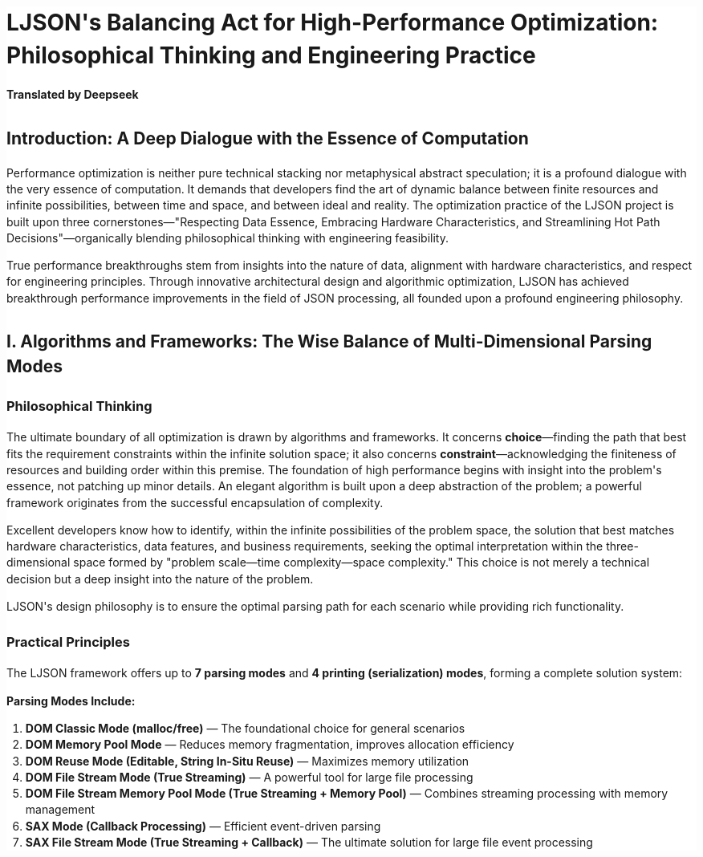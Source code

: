 # LJSON's Balancing Act for High-Performance Optimization: Philosophical Thinking and Engineering Practice

**Translated by Deepseek**

## Introduction: A Deep Dialogue with the Essence of Computation

Performance optimization is neither pure technical stacking nor metaphysical abstract speculation; it is a profound dialogue with the very essence of computation. It demands that developers find the art of dynamic balance between finite resources and infinite possibilities, between time and space, and between ideal and reality. The optimization practice of the LJSON project is built upon three cornerstones—"Respecting Data Essence, Embracing Hardware Characteristics, and Streamlining Hot Path Decisions"—organically blending philosophical thinking with engineering feasibility.

True performance breakthroughs stem from insights into the nature of data, alignment with hardware characteristics, and respect for engineering principles. Through innovative architectural design and algorithmic optimization, LJSON has achieved breakthrough performance improvements in the field of JSON processing, all founded upon a profound engineering philosophy.

## I. Algorithms and Frameworks: The Wise Balance of Multi-Dimensional Parsing Modes

### Philosophical Thinking

The ultimate boundary of all optimization is drawn by algorithms and frameworks. It concerns **choice**—finding the path that best fits the requirement constraints within the infinite solution space; it also concerns **constraint**—acknowledging the finiteness of resources and building order within this premise. The foundation of high performance begins with insight into the problem's essence, not patching up minor details. An elegant algorithm is built upon a deep abstraction of the problem; a powerful framework originates from the successful encapsulation of complexity.

Excellent developers know how to identify, within the infinite possibilities of the problem space, the solution that best matches hardware characteristics, data features, and business requirements, seeking the optimal interpretation within the three-dimensional space formed by "problem scale—time complexity—space complexity." This choice is not merely a technical decision but a deep insight into the nature of the problem.

LJSON's design philosophy is to ensure the optimal parsing path for each scenario while providing rich functionality.

### Practical Principles

The LJSON framework offers up to **7 parsing modes** and **4 printing (serialization) modes**, forming a complete solution system:

**Parsing Modes Include:**
1.  **DOM Classic Mode (malloc/free)** — The foundational choice for general scenarios
2.  **DOM Memory Pool Mode** — Reduces memory fragmentation, improves allocation efficiency
3.  **DOM Reuse Mode (Editable, String In-Situ Reuse)** — Maximizes memory utilization
4.  **DOM File Stream Mode (True Streaming)** — A powerful tool for large file processing
5.  **DOM File Stream Memory Pool Mode (True Streaming + Memory Pool)** — Combines streaming processing with memory management
6.  **SAX Mode (Callback Processing)** — Efficient event-driven parsing
7.  **SAX File Stream Mode (True Streaming + Callback)** — The ultimate solution for large file event processing
